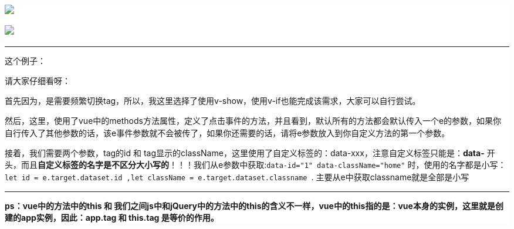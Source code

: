 ![](https://pic.downk.cc/item/5edbb9efc2a9a83be575278c.jpg)

![](https://pic.downk.cc/item/5edbba0ec2a9a83be57582e7.jpg)

---

这个例子：

请大家仔细看呀：

首先因为，是需要频繁切换tag，所以，我这里选择了使用v-show，使用v-if也能完成该需求，大家可以自行尝试。

然后，这里，使用了vue中的methods方法属性，定义了点击事件的方法，并且看到，默认所有的方法都会默认传入一个e的参数，如果你自行传入了其他参数的话，该e事件参数就不会被传了，如果你还需要的话，请将e参数放入到你自定义方法的第一个参数。

接着，我们需要两个参数，tag的id 和 tag显示的className，这里使用了自定义标签的：data-xxx，注意自定义标签只能是：**data-** 开头，而且**自定义标签的名字是不区分大小写的**！！！我们从e参数中获取:`data-id="1" data-className="home"` 时，使用的名字都是小写：`let id = e.target.dataset.id ,let className = e.target.dataset.classname `. 主要从e中获取classname就是全部是小写

---

**ps：vue中的方法中的this 和 我们之间js中和jQuery中的方法中的this的含义不一样，vue中的this指的是：vue本身的实例，这里就是创建的app实例，因此：app.tag  和 this.tag 是等价的作用。**





